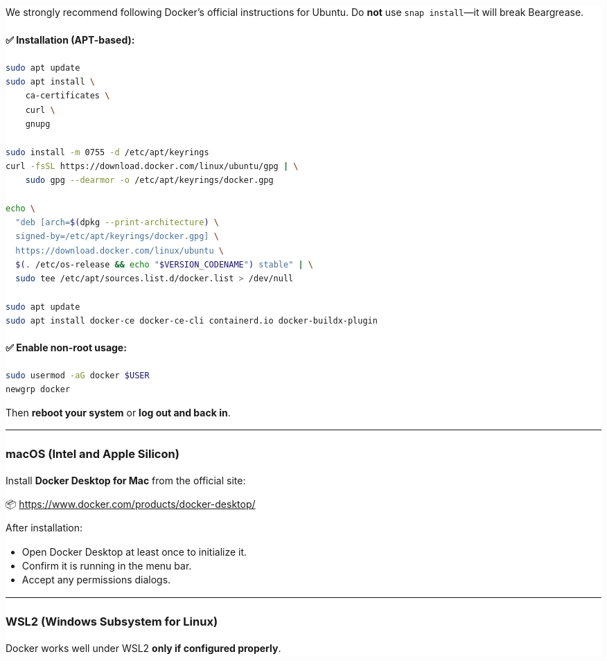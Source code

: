 We strongly recommend following Docker’s official instructions for Ubuntu. Do **not** use `snap install`—it will break Beargrease.

#### ✅ Installation (APT-based):

```bash
sudo apt update
sudo apt install \
    ca-certificates \
    curl \
    gnupg

sudo install -m 0755 -d /etc/apt/keyrings
curl -fsSL https://download.docker.com/linux/ubuntu/gpg | \
    sudo gpg --dearmor -o /etc/apt/keyrings/docker.gpg

echo \
  "deb [arch=$(dpkg --print-architecture) \
  signed-by=/etc/apt/keyrings/docker.gpg] \
  https://download.docker.com/linux/ubuntu \
  $(. /etc/os-release && echo "$VERSION_CODENAME") stable" | \
  sudo tee /etc/apt/sources.list.d/docker.list > /dev/null

sudo apt update
sudo apt install docker-ce docker-ce-cli containerd.io docker-buildx-plugin
```

#### ✅ Enable non-root usage:

```bash
sudo usermod -aG docker $USER
newgrp docker
```

Then **reboot your system** or **log out and back in**.

------

### macOS (Intel and Apple Silicon)

Install **Docker Desktop for Mac** from the official site:

📦 https://www.docker.com/products/docker-desktop/

After installation:

- Open Docker Desktop at least once to initialize it.
- Confirm it is running in the menu bar.
- Accept any permissions dialogs.

------

### WSL2 (Windows Subsystem for Linux)

Docker works well under WSL2 **only if configured properly**.
